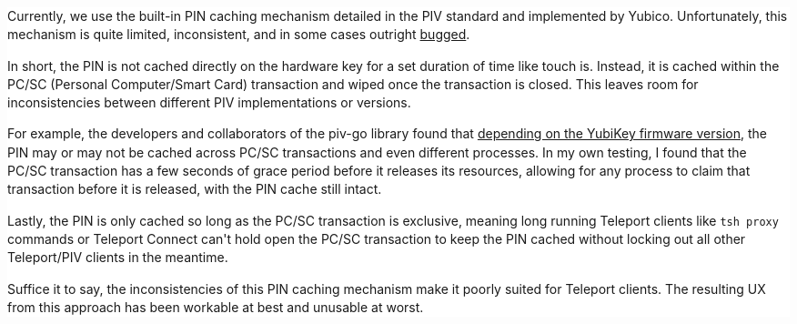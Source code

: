 Currently, we use the built-in PIN caching mechanism detailed in the PIV
standard and implemented by Yubico. Unfortunately, this mechanism is quite
limited, inconsistent, and in some cases outright [bugged](https://github.com/gravitational/teleport/pull/36427).

In short, the PIN is not cached directly on the hardware key for a set duration
of time like touch is. Instead, it is cached within the PC/SC (Personal Computer/Smart
Card) transaction and wiped once the transaction is closed. This leaves room for
inconsistencies between different PIV implementations or versions.

For example, the developers and collaborators of the piv-go library found that
[depending on the YubiKey firmware version](https://github.com/go-piv/piv-go/issues/47#issuecomment-1368247984),
the PIN may or may not be cached across PC/SC transactions and even different
processes. In my own testing, I found that the PC/SC transaction has a few
seconds of grace period before it releases its resources, allowing for any
process to claim that transaction before it is released, with the PIN cache
still intact.

Lastly, the PIN is only cached so long as the PC/SC transaction is exclusive,
meaning long running Teleport clients like `tsh proxy` commands or Teleport
Connect can't hold open the PC/SC transaction to keep the PIN cached without
locking out all other Teleport/PIV clients in the meantime.

Suffice it to say, the inconsistencies of this PIN caching mechanism make it
poorly suited for Teleport clients. The resulting UX from this approach has
been workable at best and unusable at worst.
